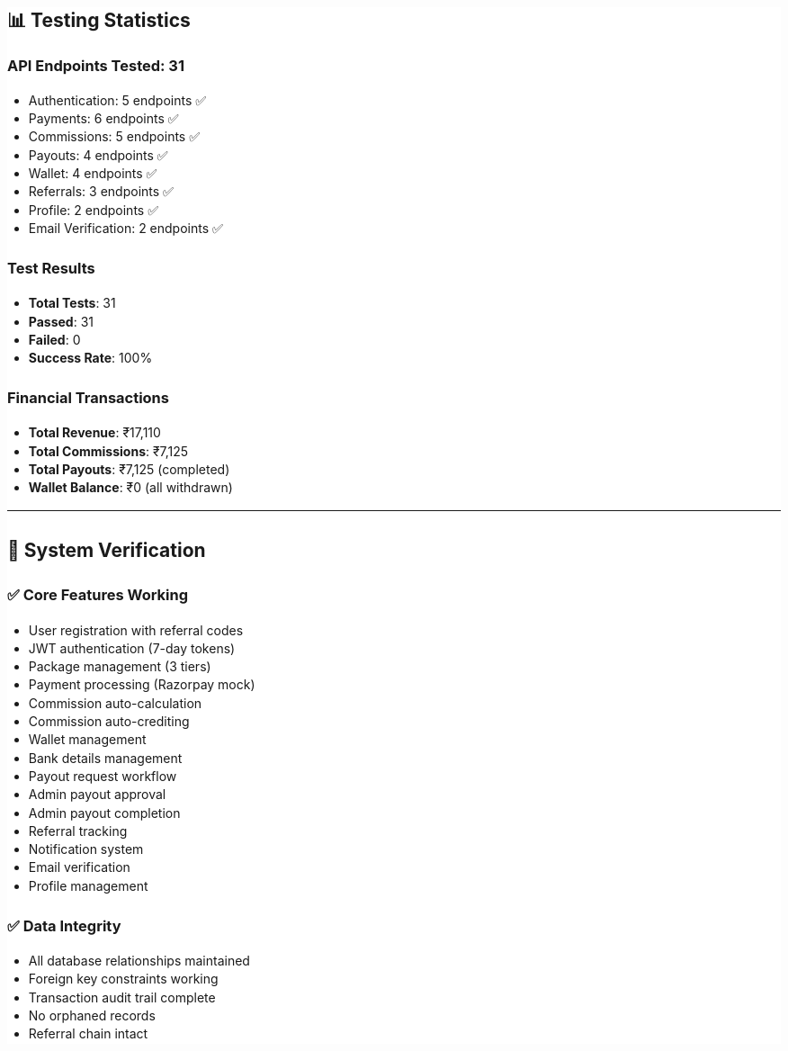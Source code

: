 
## 📊 Testing Statistics

### API Endpoints Tested: 31
- Authentication: 5 endpoints ✅
- Payments: 6 endpoints ✅
- Commissions: 5 endpoints ✅
- Payouts: 4 endpoints ✅
- Wallet: 4 endpoints ✅
- Referrals: 3 endpoints ✅
- Profile: 2 endpoints ✅
- Email Verification: 2 endpoints ✅

### Test Results
- **Total Tests**: 31
- **Passed**: 31
- **Failed**: 0
- **Success Rate**: 100%

### Financial Transactions
- **Total Revenue**: ₹17,110
- **Total Commissions**: ₹7,125
- **Total Payouts**: ₹7,125 (completed)
- **Wallet Balance**: ₹0 (all withdrawn)

---

## 🎯 System Verification

### ✅ Core Features Working
- User registration with referral codes
- JWT authentication (7-day tokens)
- Package management (3 tiers)
- Payment processing (Razorpay mock)
- Commission auto-calculation
- Commission auto-crediting
- Wallet management
- Bank details management
- Payout request workflow
- Admin payout approval
- Admin payout completion
- Referral tracking
- Notification system
- Email verification
- Profile management

### ✅ Data Integrity
- All database relationships maintained
- Foreign key constraints working
- Transaction audit trail complete
- No orphaned records
- Referral chain intact
